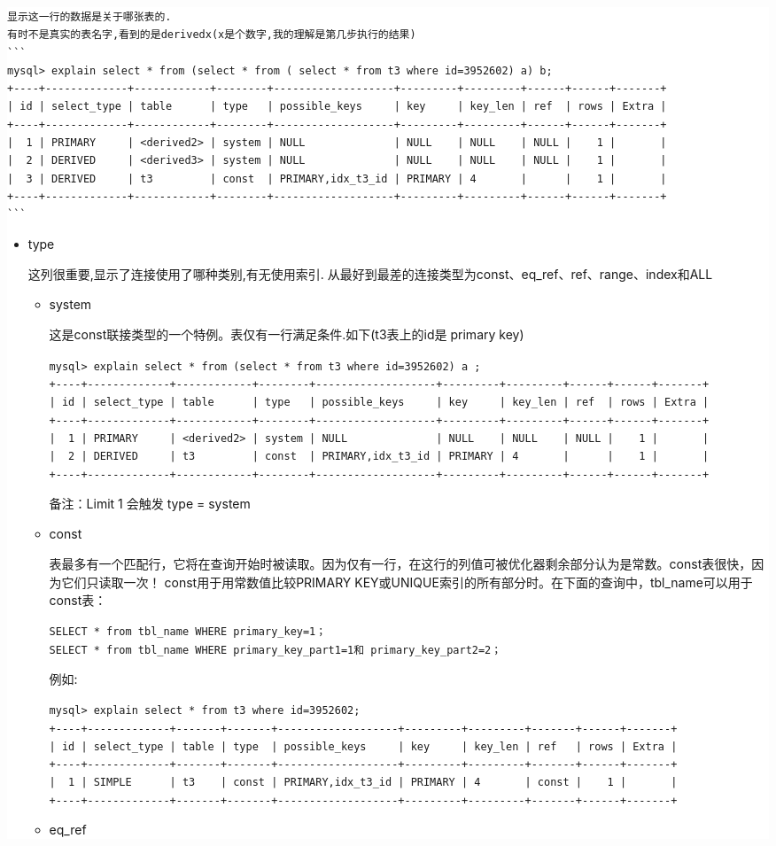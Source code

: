     显示这一行的数据是关于哪张表的.
    有时不是真实的表名字,看到的是derivedx(x是个数字,我的理解是第几步执行的结果)
    ```
    mysql> explain select * from (select * from ( select * from t3 where id=3952602) a) b;
    +----+-------------+------------+--------+-------------------+---------+---------+------+------+-------+
    | id | select_type | table      | type   | possible_keys     | key     | key_len | ref  | rows | Extra |
    +----+-------------+------------+--------+-------------------+---------+---------+------+------+-------+
    |  1 | PRIMARY     | <derived2> | system | NULL              | NULL    | NULL    | NULL |    1 |       |
    |  2 | DERIVED     | <derived3> | system | NULL              | NULL    | NULL    | NULL |    1 |       |
    |  3 | DERIVED     | t3         | const  | PRIMARY,idx_t3_id | PRIMARY | 4       |      |    1 |       |
    +----+-------------+------------+--------+-------------------+---------+---------+------+------+-------+
    ```
- type

    这列很重要,显示了连接使用了哪种类别,有无使用索引.
    从最好到最差的连接类型为const、eq_ref、ref、range、index和ALL 
    - system
    
        这是const联接类型的一个特例。表仅有一行满足条件.如下(t3表上的id是 primary key)
        ```
        mysql> explain select * from (select * from t3 where id=3952602) a ;
        +----+-------------+------------+--------+-------------------+---------+---------+------+------+-------+
        | id | select_type | table      | type   | possible_keys     | key     | key_len | ref  | rows | Extra |
        +----+-------------+------------+--------+-------------------+---------+---------+------+------+-------+
        |  1 | PRIMARY     | <derived2> | system | NULL              | NULL    | NULL    | NULL |    1 |       |
        |  2 | DERIVED     | t3         | const  | PRIMARY,idx_t3_id | PRIMARY | 4       |      |    1 |       |
        +----+-------------+------------+--------+-------------------+---------+---------+------+------+-------+
        ```
        备注：Limit 1 会触发 type = system
                
    - const
    
        表最多有一个匹配行，它将在查询开始时被读取。因为仅有一行，在这行的列值可被优化器剩余部分认为是常数。const表很快，因为它们只读取一次！
        const用于用常数值比较PRIMARY KEY或UNIQUE索引的所有部分时。在下面的查询中，tbl_name可以用于const表：
        ```
        SELECT * from tbl_name WHERE primary_key=1；
        SELECT * from tbl_name WHERE primary_key_part1=1和 primary_key_part2=2；
        ```
        例如:
        ```
        mysql> explain select * from t3 where id=3952602;
        +----+-------------+-------+-------+-------------------+---------+---------+-------+------+-------+
        | id | select_type | table | type  | possible_keys     | key     | key_len | ref   | rows | Extra |
        +----+-------------+-------+-------+-------------------+---------+---------+-------+------+-------+
        |  1 | SIMPLE      | t3    | const | PRIMARY,idx_t3_id | PRIMARY | 4       | const |    1 |       |
        +----+-------------+-------+-------+-------------------+---------+---------+-------+------+-------+
        ```
    - eq_ref
    